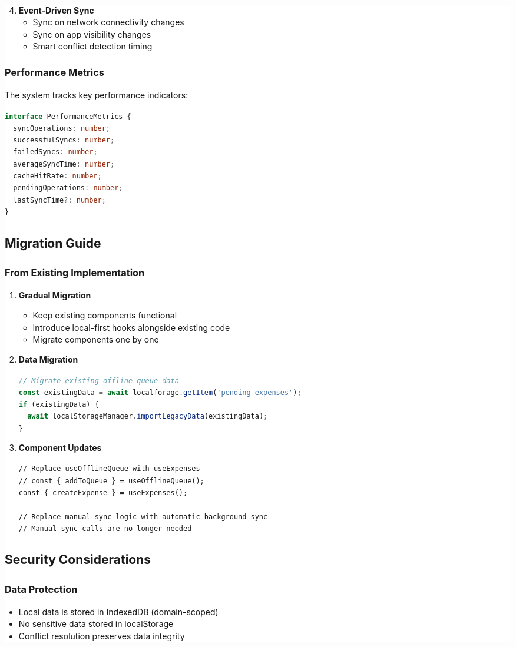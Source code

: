 4. **Event-Driven Sync**
   - Sync on network connectivity changes
   - Sync on app visibility changes
   - Smart conflict detection timing

### Performance Metrics

The system tracks key performance indicators:

```typescript
interface PerformanceMetrics {
  syncOperations: number;
  successfulSyncs: number;
  failedSyncs: number;
  averageSyncTime: number;
  cacheHitRate: number;
  pendingOperations: number;
  lastSyncTime?: number;
}
```

## Migration Guide

### From Existing Implementation

1. **Gradual Migration**
   - Keep existing components functional
   - Introduce local-first hooks alongside existing code
   - Migrate components one by one

2. **Data Migration**
   ```typescript
   // Migrate existing offline queue data
   const existingData = await localforage.getItem('pending-expenses');
   if (existingData) {
     await localStorageManager.importLegacyData(existingData);
   }
   ```

3. **Component Updates**
   ```tsx
   // Replace useOfflineQueue with useExpenses
   // const { addToQueue } = useOfflineQueue();
   const { createExpense } = useExpenses();
   
   // Replace manual sync logic with automatic background sync
   // Manual sync calls are no longer needed
   ```

## Security Considerations

### Data Protection
- Local data is stored in IndexedDB (domain-scoped)
- No sensitive data stored in localStorage
- Conflict resolution preserves data integrity
